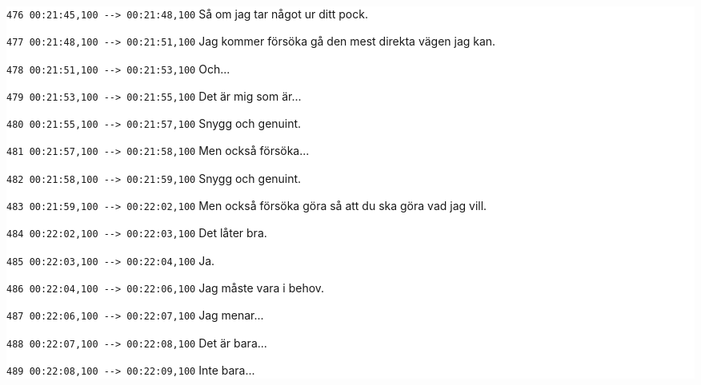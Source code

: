 

`476 00:21:45,100 --> 00:21:48,100`
Så om jag tar något ur ditt pock.



`477 00:21:48,100 --> 00:21:51,100`
Jag kommer försöka gå den mest direkta vägen jag kan.



`478 00:21:51,100 --> 00:21:53,100`
Och...



`479 00:21:53,100 --> 00:21:55,100`
Det är mig som är...



`480 00:21:55,100 --> 00:21:57,100`
Snygg och genuint.



`481 00:21:57,100 --> 00:21:58,100`
Men också försöka...



`482 00:21:58,100 --> 00:21:59,100`
Snygg och genuint.



`483 00:21:59,100 --> 00:22:02,100`
Men också försöka göra så att du ska göra vad jag vill.



`484 00:22:02,100 --> 00:22:03,100`
Det låter bra.



`485 00:22:03,100 --> 00:22:04,100`
Ja.



`486 00:22:04,100 --> 00:22:06,100`
Jag måste vara i behov.



`487 00:22:06,100 --> 00:22:07,100`
Jag menar...



`488 00:22:07,100 --> 00:22:08,100`
Det är bara...



`489 00:22:08,100 --> 00:22:09,100`
Inte bara...
